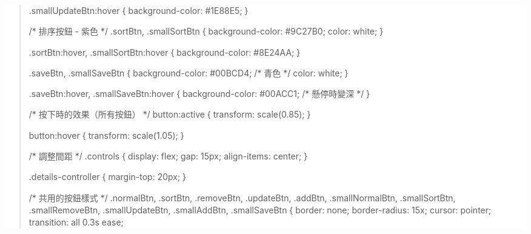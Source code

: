 > .smallUpdateBtn:hover {
>  background-color: #1E88E5;
> }
>    
> /* 排序按鈕 - 紫色 */
> .sortBtn,
> .smallSortBtn {
>  background-color: #9C27B0;
>  color: white;
>    }
>    
> .sortBtn:hover,
> .smallSortBtn:hover {
>  background-color: #8E24AA;
> }
>    
> .saveBtn,
> .smallSaveBtn {
>  background-color: #00BCD4;  /* 青色 */
>  color: white;
>    }
>    
> .saveBtn:hover,
> .smallSaveBtn:hover {
>  background-color: #00ACC1;  /* 懸停時變深 */
> }
>    
> 
> /* 按下時的效果（所有按鈕） */
> button:active {
>  transform: scale(0.85);
> }
>    
> button:hover {
>  transform: scale(1.05);
> }
>    
> /* 調整間距 */
> .controls {
>  display: flex;
>  gap: 15px;
>     align-items: center;
>    }
>    
> .details-controller {
>  margin-top: 20px;
> }
>    
> /* 共用的按鈕樣式 */
> .normalBtn,
> .sortBtn,
> .removeBtn,
> .updateBtn,
> .addBtn,
> .smallNormalBtn,
> .smallSortBtn,
> .smallRemoveBtn,
> .smallUpdateBtn,
> .smallAddBtn,
> .smallSaveBtn {
>  border: none;
>  border-radius: 15x;
>     cursor: pointer;
>     transition: all 0.3s ease;